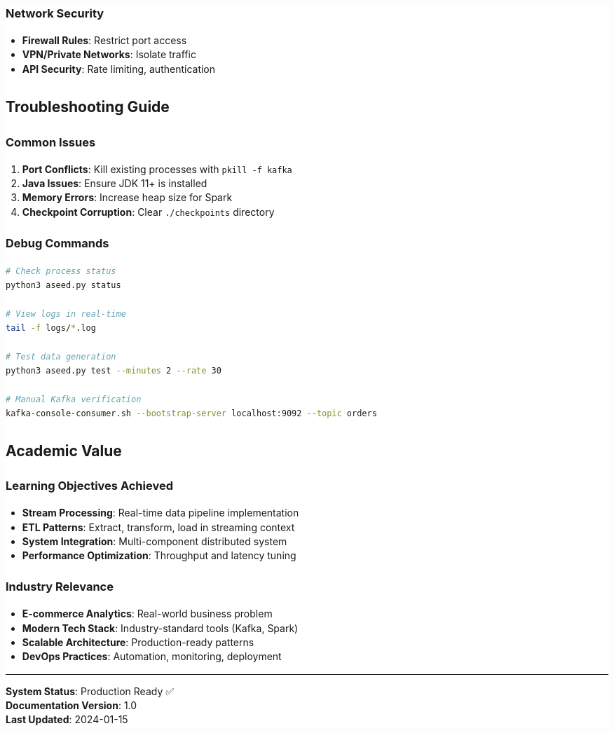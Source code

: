 ### Network Security
- **Firewall Rules**: Restrict port access
- **VPN/Private Networks**: Isolate traffic
- **API Security**: Rate limiting, authentication

## Troubleshooting Guide

### Common Issues
1. **Port Conflicts**: Kill existing processes with `pkill -f kafka`
2. **Java Issues**: Ensure JDK 11+ is installed
3. **Memory Errors**: Increase heap size for Spark
4. **Checkpoint Corruption**: Clear `./checkpoints` directory

### Debug Commands
```bash
# Check process status
python3 aseed.py status

# View logs in real-time
tail -f logs/*.log

# Test data generation
python3 aseed.py test --minutes 2 --rate 30

# Manual Kafka verification
kafka-console-consumer.sh --bootstrap-server localhost:9092 --topic orders
```

## Academic Value

### Learning Objectives Achieved
- **Stream Processing**: Real-time data pipeline implementation
- **ETL Patterns**: Extract, transform, load in streaming context
- **System Integration**: Multi-component distributed system
- **Performance Optimization**: Throughput and latency tuning

### Industry Relevance
- **E-commerce Analytics**: Real-world business problem
- **Modern Tech Stack**: Industry-standard tools (Kafka, Spark)
- **Scalable Architecture**: Production-ready patterns
- **DevOps Practices**: Automation, monitoring, deployment

---

**System Status**: Production Ready ✅  
**Documentation Version**: 1.0  
**Last Updated**: 2024-01-15
